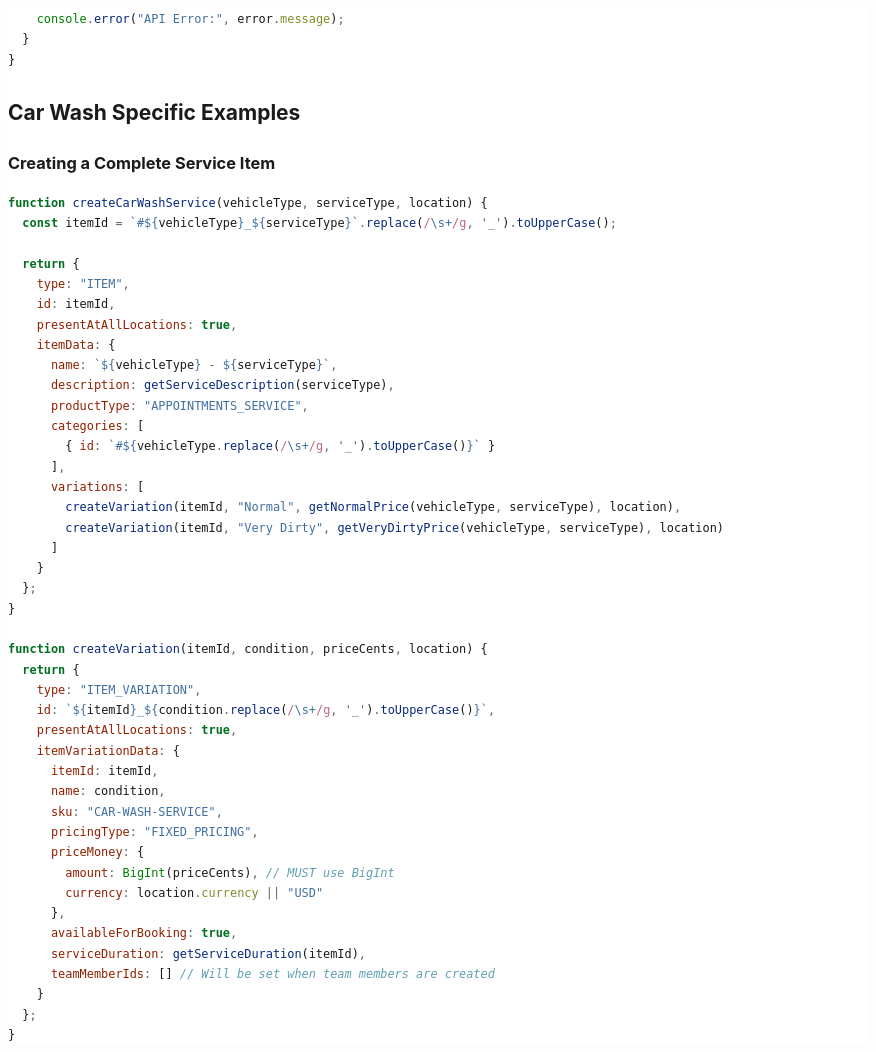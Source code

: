 ```javascript
    console.error("API Error:", error.message);
  }
}
```

## Car Wash Specific Examples

### Creating a Complete Service Item

```javascript
function createCarWashService(vehicleType, serviceType, location) {
  const itemId = `#${vehicleType}_${serviceType}`.replace(/\s+/g, '_').toUpperCase();
  
  return {
    type: "ITEM",
    id: itemId,
    presentAtAllLocations: true,
    itemData: {
      name: `${vehicleType} - ${serviceType}`,
      description: getServiceDescription(serviceType),
      productType: "APPOINTMENTS_SERVICE",
      categories: [
        { id: `#${vehicleType.replace(/\s+/g, '_').toUpperCase()}` }
      ],
      variations: [
        createVariation(itemId, "Normal", getNormalPrice(vehicleType, serviceType), location),
        createVariation(itemId, "Very Dirty", getVeryDirtyPrice(vehicleType, serviceType), location)
      ]
    }
  };
}

function createVariation(itemId, condition, priceCents, location) {
  return {
    type: "ITEM_VARIATION",
    id: `${itemId}_${condition.replace(/\s+/g, '_').toUpperCase()}`,
    presentAtAllLocations: true,
    itemVariationData: {
      itemId: itemId,
      name: condition,
      sku: "CAR-WASH-SERVICE",
      pricingType: "FIXED_PRICING",
      priceMoney: {
        amount: BigInt(priceCents), // MUST use BigInt
        currency: location.currency || "USD"
      },
      availableForBooking: true,
      serviceDuration: getServiceDuration(itemId),
      teamMemberIds: [] // Will be set when team members are created
    }
  };
}
```
